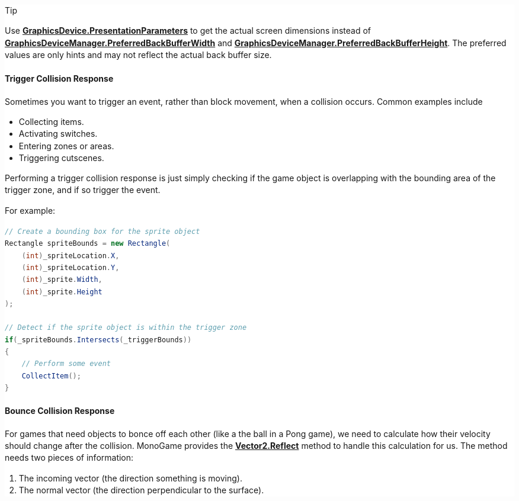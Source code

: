 ```cs
```

> [!TIP]
> Use [**GraphicsDevice.PresentationParameters**](xref:Microsoft.Xna.Framework.Graphics.GraphicsDevice.PresentationParameters) to get the actual screen dimensions instead of [**GraphicsDeviceManager.PreferredBackBufferWidth**](xref:Microsoft.Xna.Framework.GraphicsDeviceManager.PreferredBackBufferWidth) and [**GraphicsDeviceManager.PreferredBackBufferHeight**](xref:Microsoft.Xna.Framework.GraphicsDeviceManager.PreferredBackBufferHeight).  The preferred values are only hints and may not reflect the actual back buffer size.

#### Trigger Collision Response

Sometimes you want to trigger an event, rather than block movement, when a collision occurs.  Common examples include

- Collecting items.
- Activating switches.
- Entering zones or areas.
- Triggering cutscenes.

Performing a trigger collision response is just simply checking if the game object is overlapping with the bounding area of the trigger zone, and if so trigger the event.

For example:

```cs
// Create a bounding box for the sprite object
Rectangle spriteBounds = new Rectangle(
    (int)_spriteLocation.X,
    (int)_spriteLocation.Y,
    (int)_sprite.Width,
    (int)_sprite.Height
);

// Detect if the sprite object is within the trigger zone
if(_spriteBounds.Intersects(_triggerBounds))
{
    // Perform some event
    CollectItem();
}
```

#### Bounce Collision Response

For games that need objects to bonce off each other (like a the ball in a Pong game), we need to calculate how their velocity should change after the collision.  MonoGame provides the [**Vector2.Reflect**](xref:Microsoft.Xna.Framework.Vector2.Reflect(Microsoft.Xna.Framework.Vector2,Microsoft.Xna.Framework.Vector2)) method to handle this calculation for us. The method needs two pieces of information:

1. The incoming vector (the direction something is moving).
2. The normal vector (the direction perpendicular to the surface).
